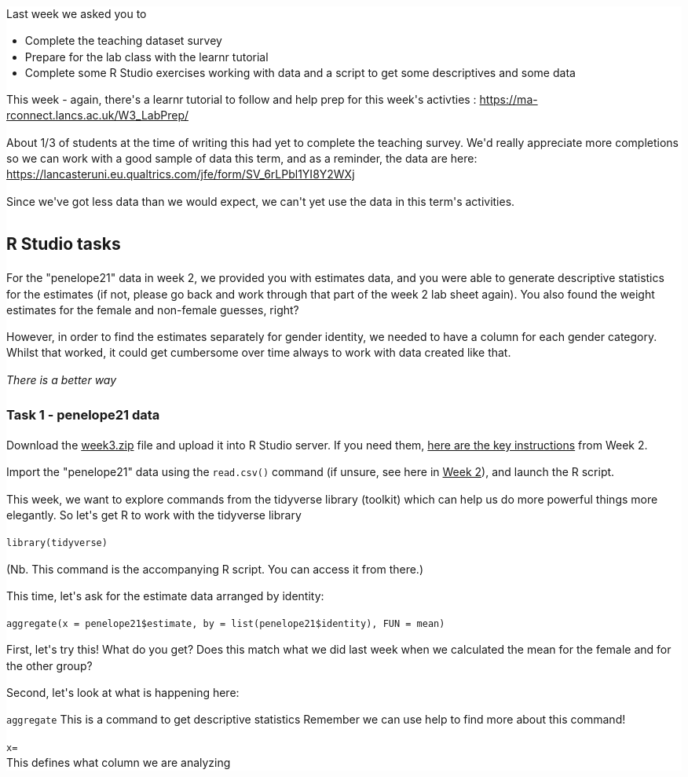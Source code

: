 Last week we asked you to

-   Complete the teaching dataset survey
-   Prepare for the lab class with the learnr tutorial
-   Complete some R Studio exercises working with data and a script to get some descriptives and some data

This week - again, there's a learnr tutorial to follow and help prep for this week's activties : <https://ma-rconnect.lancs.ac.uk/W3_LabPrep/>

About 1/3 of students at the time of writing this had yet to complete the teaching survey. We'd really appreciate more completions so we can work with a good sample of data this term, and as a reminder, the data are here: <https://lancasteruni.eu.qualtrics.com/jfe/form/SV_6rLPbl1YI8Y2WXj>

Since we've got less data than we would expect, we can't yet use the data in this term's activities.

## R Studio tasks

For the "penelope21" data in week 2, we provided you with estimates data, and you were able to generate descriptive statistics for the estimates (if not, please go back and work through that part of the week 2 lab sheet again). You also found the weight estimates for the female and non-female guesses, right?

However, in order to find the estimates separately for gender identity, we needed to have a column for each gender category. Whilst that worked, it could get cumbersome over time always to work with data created like that.

*There is a better way*

### Task 1 - penelope21 data

Download the [week3.zip](files/Week_3/Week_3.zip) file and upload it into R Studio server. If you need them, [here are the key instructions](#uploading_zip) from Week 2.

Import the "penelope21" data using the `read.csv()` command (if unsure, see here in [Week 2](#basic_script)), and launch the R script.

This week, we want to explore commands from the tidyverse library (toolkit) which can help us do more powerful things more elegantly. So let's get R to work with the tidyverse library

`library(tidyverse)`

(Nb. This command is the accompanying R script. You can access it from there.)

This time, let's ask for the estimate data arranged by identity:

`aggregate(x = penelope21$estimate, by = list(penelope21$identity), FUN = mean)`

First, let's try this! What do you get? Does this match what we did last week when we calculated the mean for the female and for the other group?

Second, let's look at what is happening here:

`aggregate` This is a command to get descriptive statistics 
Remember we can use help to find more about this command!

`x=`\
This defines what column we are analyzing
